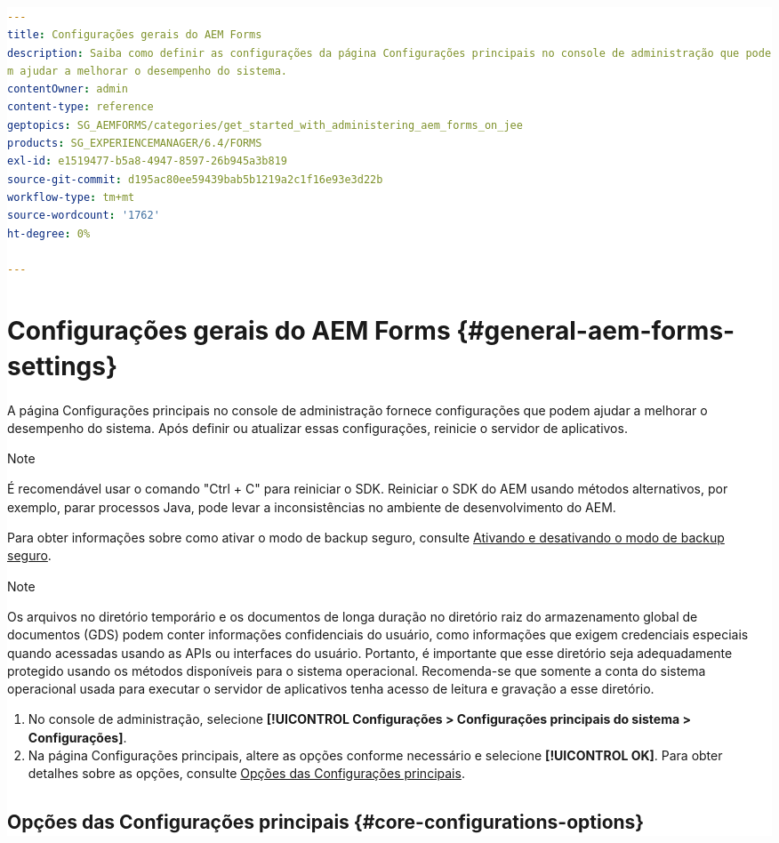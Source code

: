 ```yaml
---
title: Configurações gerais do AEM Forms
description: Saiba como definir as configurações da página Configurações principais no console de administração que podem ajudar a melhorar o desempenho do sistema.
contentOwner: admin
content-type: reference
geptopics: SG_AEMFORMS/categories/get_started_with_administering_aem_forms_on_jee
products: SG_EXPERIENCEMANAGER/6.4/FORMS
exl-id: e1519477-b5a8-4947-8597-26b945a3b819
source-git-commit: d195ac80ee59439bab5b1219a2c1f16e93e3d22b
workflow-type: tm+mt
source-wordcount: '1762'
ht-degree: 0%

---
```


# Configurações gerais do AEM Forms {#general-aem-forms-settings}

A página Configurações principais no console de administração fornece configurações que podem ajudar a melhorar o desempenho do sistema. Após definir ou atualizar essas configurações, reinicie o servidor de aplicativos.

>[!NOTE]
>
> É recomendável usar o comando &quot;Ctrl + C&quot; para reiniciar o SDK. Reiniciar o SDK do AEM usando métodos alternativos, por exemplo, parar processos Java, pode levar a inconsistências no ambiente de desenvolvimento do AEM.

Para obter informações sobre como ativar o modo de backup seguro, consulte [Ativando e desativando o modo de backup seguro](/help/forms/using/admin-help/enabling-disabling-safe-backup-mode.md#enabling-and-disabling-safe-backup-mode).


>[!NOTE]
>
>Os arquivos no diretório temporário e os documentos de longa duração no diretório raiz do armazenamento global de documentos (GDS) podem conter informações confidenciais do usuário, como informações que exigem credenciais especiais quando acessadas usando as APIs ou interfaces do usuário. Portanto, é importante que esse diretório seja adequadamente protegido usando os métodos disponíveis para o sistema operacional. Recomenda-se que somente a conta do sistema operacional usada para executar o servidor de aplicativos tenha acesso de leitura e gravação a esse diretório.


1. No console de administração, selecione **[!UICONTROL Configurações > Configurações principais do sistema > Configurações]**.
1. Na página Configurações principais, altere as opções conforme necessário e selecione **[!UICONTROL OK]**. Para obter detalhes sobre as opções, consulte [Opções das Configurações principais](configure-general-aem-forms-settings.md#core-configurations-options).


## Opções das Configurações principais {#core-configurations-options}
